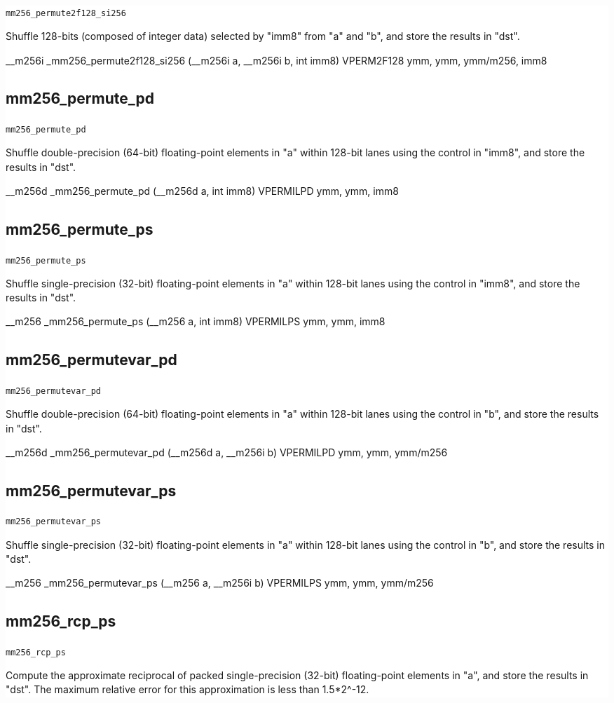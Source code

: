 `mm256_permute2f128_si256`

Shuffle 128-bits (composed of integer data) selected by "imm8" from "a" and "b", and store the results in "dst".

__m256i _mm256_permute2f128_si256 (__m256i a, __m256i b, int imm8)
VPERM2F128 ymm, ymm, ymm/m256, imm8

## mm256_permute_pd

`mm256_permute_pd`

Shuffle double-precision (64-bit) floating-point elements in "a" within 128-bit lanes using the control in "imm8", and store the results in "dst".

__m256d _mm256_permute_pd (__m256d a, int imm8)
VPERMILPD ymm, ymm, imm8

## mm256_permute_ps

`mm256_permute_ps`

Shuffle single-precision (32-bit) floating-point elements in "a" within 128-bit lanes using the control in "imm8", and store the results in "dst".

__m256 _mm256_permute_ps (__m256 a, int imm8)
VPERMILPS ymm, ymm, imm8

## mm256_permutevar_pd

`mm256_permutevar_pd`

Shuffle double-precision (64-bit) floating-point elements in "a" within 128-bit lanes using the control in "b", and store the results in "dst".

__m256d _mm256_permutevar_pd (__m256d a, __m256i b)
VPERMILPD ymm, ymm, ymm/m256

## mm256_permutevar_ps

`mm256_permutevar_ps`

Shuffle single-precision (32-bit) floating-point elements in "a" within 128-bit lanes using the control in "b", and store the results in "dst".

__m256 _mm256_permutevar_ps (__m256 a, __m256i b)
VPERMILPS ymm, ymm, ymm/m256

## mm256_rcp_ps

`mm256_rcp_ps`

Compute the approximate reciprocal of packed single-precision (32-bit) floating-point elements in "a", and store the results in "dst". The maximum relative error for this approximation is less than 1.5*2^-12.
